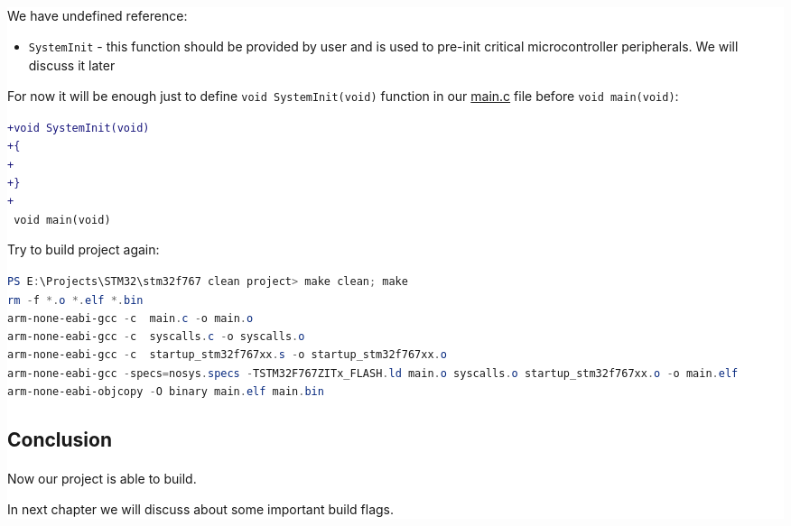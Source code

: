 We have undefined reference:
- `SystemInit` - this function should be provided by user and is used to pre-init critical microcontroller peripherals. We will discuss it later

For now it will be enough just to define `void SystemInit(void)` function in our [main.c](../main.c) file before `void main(void)`:
```patch
+void SystemInit(void)
+{
+
+}
+
 void main(void)
```

Try to build project again:
```powershell
PS E:\Projects\STM32\stm32f767 clean project> make clean; make
rm -f *.o *.elf *.bin
arm-none-eabi-gcc -c  main.c -o main.o
arm-none-eabi-gcc -c  syscalls.c -o syscalls.o
arm-none-eabi-gcc -c  startup_stm32f767xx.s -o startup_stm32f767xx.o
arm-none-eabi-gcc -specs=nosys.specs -TSTM32F767ZITx_FLASH.ld main.o syscalls.o startup_stm32f767xx.o -o main.elf
arm-none-eabi-objcopy -O binary main.elf main.bin
```

## Conclusion
Now our project is able to build.

In next chapter we will discuss about some important build flags.